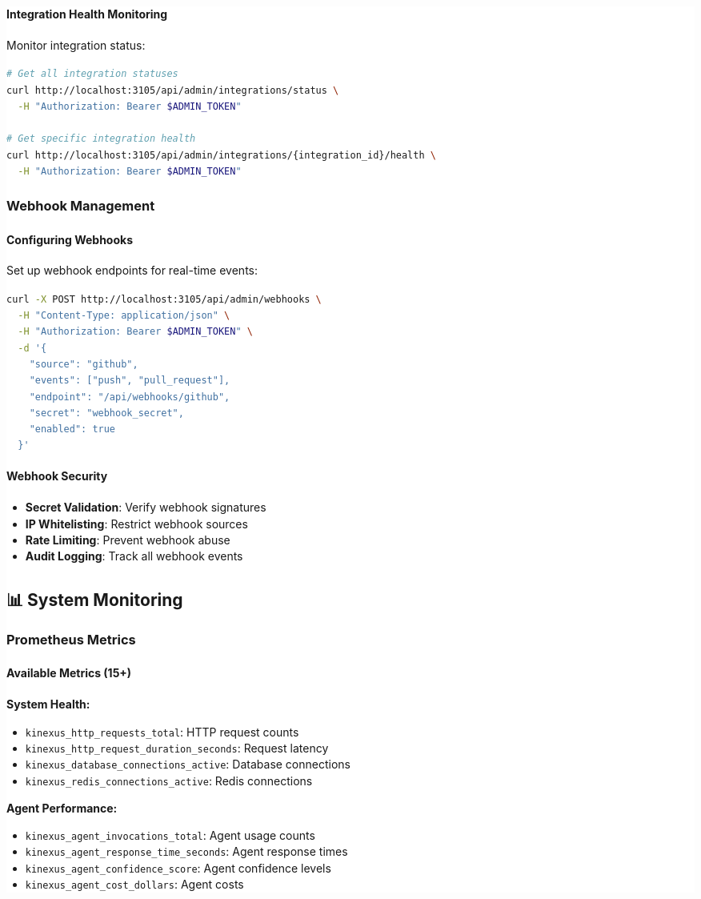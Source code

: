 #### Integration Health Monitoring

Monitor integration status:

```bash
# Get all integration statuses
curl http://localhost:3105/api/admin/integrations/status \
  -H "Authorization: Bearer $ADMIN_TOKEN"

# Get specific integration health
curl http://localhost:3105/api/admin/integrations/{integration_id}/health \
  -H "Authorization: Bearer $ADMIN_TOKEN"
```

### Webhook Management

#### Configuring Webhooks

Set up webhook endpoints for real-time events:

```bash
curl -X POST http://localhost:3105/api/admin/webhooks \
  -H "Content-Type: application/json" \
  -H "Authorization: Bearer $ADMIN_TOKEN" \
  -d '{
    "source": "github",
    "events": ["push", "pull_request"],
    "endpoint": "/api/webhooks/github",
    "secret": "webhook_secret",
    "enabled": true
  }'
```

#### Webhook Security

- **Secret Validation**: Verify webhook signatures
- **IP Whitelisting**: Restrict webhook sources
- **Rate Limiting**: Prevent webhook abuse
- **Audit Logging**: Track all webhook events

## 📊 System Monitoring

### Prometheus Metrics

#### Available Metrics (15+)

**System Health:**
- `kinexus_http_requests_total`: HTTP request counts
- `kinexus_http_request_duration_seconds`: Request latency
- `kinexus_database_connections_active`: Database connections
- `kinexus_redis_connections_active`: Redis connections

**Agent Performance:**
- `kinexus_agent_invocations_total`: Agent usage counts
- `kinexus_agent_response_time_seconds`: Agent response times
- `kinexus_agent_confidence_score`: Agent confidence levels
- `kinexus_agent_cost_dollars`: Agent costs
